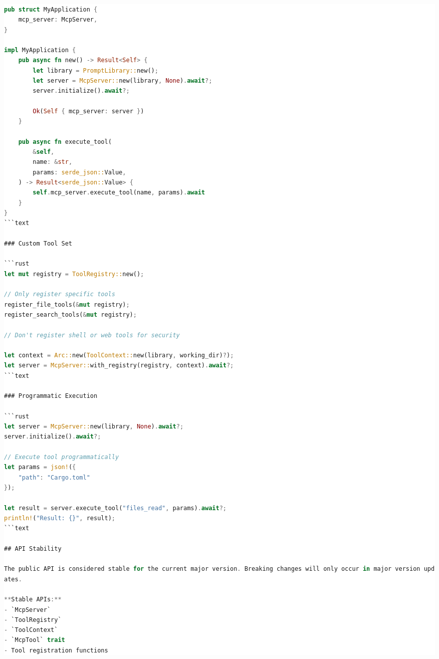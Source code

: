 ```rust
pub struct MyApplication {
    mcp_server: McpServer,
}

impl MyApplication {
    pub async fn new() -> Result<Self> {
        let library = PromptLibrary::new();
        let server = McpServer::new(library, None).await?;
        server.initialize().await?;

        Ok(Self { mcp_server: server })
    }

    pub async fn execute_tool(
        &self,
        name: &str,
        params: serde_json::Value,
    ) -> Result<serde_json::Value> {
        self.mcp_server.execute_tool(name, params).await
    }
}
```text

### Custom Tool Set

```rust
let mut registry = ToolRegistry::new();

// Only register specific tools
register_file_tools(&mut registry);
register_search_tools(&mut registry);

// Don't register shell or web tools for security

let context = Arc::new(ToolContext::new(library, working_dir)?);
let server = McpServer::with_registry(registry, context).await?;
```text

### Programmatic Execution

```rust
let server = McpServer::new(library, None).await?;
server.initialize().await?;

// Execute tool programmatically
let params = json!({
    "path": "Cargo.toml"
});

let result = server.execute_tool("files_read", params).await?;
println!("Result: {}", result);
```text

## API Stability

The public API is considered stable for the current major version. Breaking changes will only occur in major version updates.

**Stable APIs:**
- `McpServer`
- `ToolRegistry`
- `ToolContext`
- `McpTool` trait
- Tool registration functions
```